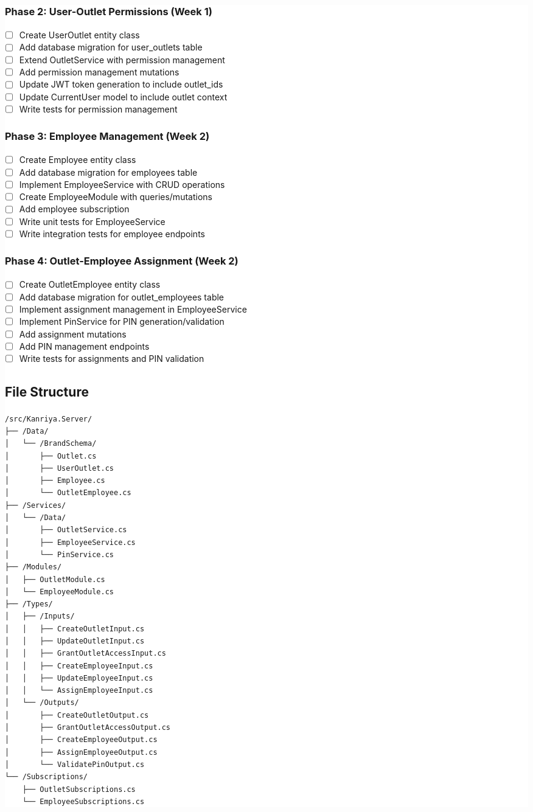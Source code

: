 ### Phase 2: User-Outlet Permissions (Week 1)
- [ ] Create UserOutlet entity class
- [ ] Add database migration for user_outlets table
- [ ] Extend OutletService with permission management
- [ ] Add permission management mutations
- [ ] Update JWT token generation to include outlet_ids
- [ ] Update CurrentUser model to include outlet context
- [ ] Write tests for permission management

### Phase 3: Employee Management (Week 2)
- [ ] Create Employee entity class
- [ ] Add database migration for employees table
- [ ] Implement EmployeeService with CRUD operations
- [ ] Create EmployeeModule with queries/mutations
- [ ] Add employee subscription
- [ ] Write unit tests for EmployeeService
- [ ] Write integration tests for employee endpoints

### Phase 4: Outlet-Employee Assignment (Week 2)
- [ ] Create OutletEmployee entity class
- [ ] Add database migration for outlet_employees table
- [ ] Implement assignment management in EmployeeService
- [ ] Implement PinService for PIN generation/validation
- [ ] Add assignment mutations
- [ ] Add PIN management endpoints
- [ ] Write tests for assignments and PIN validation

## File Structure

```
/src/Kanriya.Server/
├── /Data/
│   └── /BrandSchema/
│       ├── Outlet.cs
│       ├── UserOutlet.cs
│       ├── Employee.cs
│       └── OutletEmployee.cs
├── /Services/
│   └── /Data/
│       ├── OutletService.cs
│       ├── EmployeeService.cs
│       └── PinService.cs
├── /Modules/
│   ├── OutletModule.cs
│   └── EmployeeModule.cs
├── /Types/
│   ├── /Inputs/
│   │   ├── CreateOutletInput.cs
│   │   ├── UpdateOutletInput.cs
│   │   ├── GrantOutletAccessInput.cs
│   │   ├── CreateEmployeeInput.cs
│   │   ├── UpdateEmployeeInput.cs
│   │   └── AssignEmployeeInput.cs
│   └── /Outputs/
│       ├── CreateOutletOutput.cs
│       ├── GrantOutletAccessOutput.cs
│       ├── CreateEmployeeOutput.cs
│       ├── AssignEmployeeOutput.cs
│       └── ValidatePinOutput.cs
└── /Subscriptions/
    ├── OutletSubscriptions.cs
    └── EmployeeSubscriptions.cs
```
